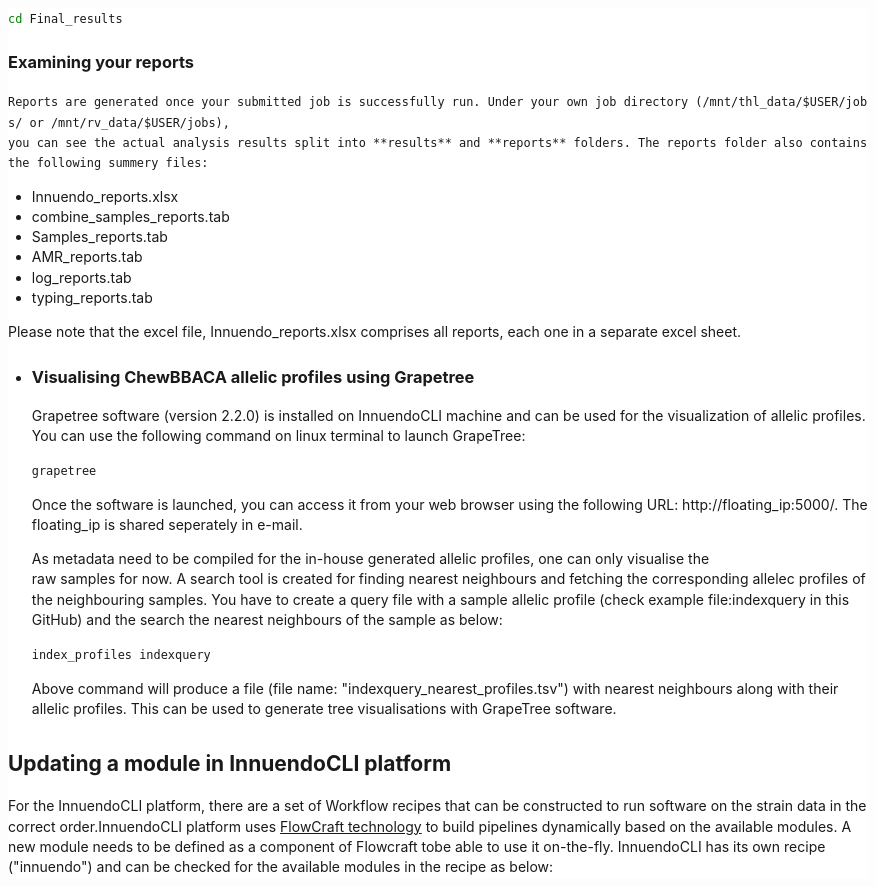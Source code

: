    ```bash
   cd Final_results
   ```

  ### **Examining your reports**
    Reports are generated once your submitted job is successfully run. Under your own job directory (/mnt/thl_data/$USER/jobs/ or /mnt/rv_data/$USER/jobs),
    you can see the actual analysis results split into **results** and **reports** folders. The reports folder also contains the following summery files:
   - Innuendo_reports.xlsx
   - combine_samples_reports.tab
   - Samples_reports.tab
   - AMR_reports.tab
   - log_reports.tab
   - typing_reports.tab

   Please note that the excel file, Innuendo_reports.xlsx comprises all reports, each one in a separate excel sheet.

 - ### **Visualising ChewBBACA allelic profiles using Grapetree**
   Grapetree software (version 2.2.0) is installed on InnuendoCLI machine and can be used for the visualization of allelic profiles.  You can use the
   following command on linux terminal to launch GrapeTree: 

    ```bash
    grapetree
    ```
    Once the software is launched, you can access it from your web browser using the following URL: http://floating_ip:5000/. The floating_ip is shared 
    seperately in e-mail.

    As metadata need to be compiled for the in-house generated allelic profiles, one can only visualise the  
    raw samples for now. A search tool is created for finding nearest neighbours and fetching the corresponding allelec profiles of the neighbouring samples.     You have to create a query file with a sample allelic  profile (check example file:indexquery in this GitHub) and the search the nearest neighbours of
    the sample as below:

    ```bash
    index_profiles indexquery
    ```
    Above command will produce a file (file name: "indexquery_nearest_profiles.tsv") with nearest neighbours along with their allelic profiles. This can be
    used to generate tree visualisations with GrapeTree software.
   
## Updating a module in InnuendoCLI platform

For the InnuendoCLI platform, there are a set of Workflow recipes that can be constructed to run software on the strain data in the correct order.InnuendoCLI platform uses [FlowCraft technology](https://github.com/assemblerflow/flowcraft) to build pipelines dynamically based on the available modules. A new module needs to be defined as a component of Flowcraft tobe able to use it on-the-fly. InnuendoCLI has its own recipe ("innuendo") and can be checked for the available modules in the recipe as below:
